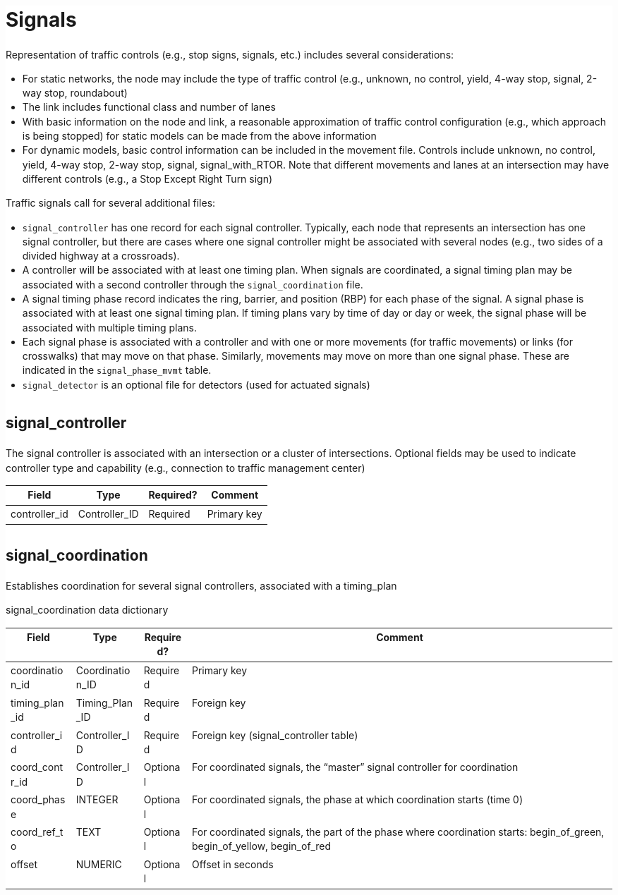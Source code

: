 #	Signals	

Representation of traffic controls (e.g., stop signs, signals, etc.) includes several considerations:  
- For static networks, the node may include the type of traffic control (e.g., unknown, no control, yield, 4-way stop, signal, 2-way stop, roundabout)
- The link includes functional class and number of lanes
- With basic information on the node and link, a reasonable approximation of traffic control configuration (e.g., which approach is being stopped) for static models can be made from the above information
- For dynamic models, basic control information can be included in the movement file.  Controls include unknown, no control, yield, 4-way stop, 2-way stop, signal, signal_with_RTOR. Note that different movements and lanes at an intersection may have different controls (e.g., a Stop Except Right Turn sign)   

Traffic signals call for several additional files:
- `signal_controller` has one record for each signal controller.  Typically, each node that represents an intersection has one signal controller, but there are cases where one signal controller might be associated with several nodes (e.g.,  two sides of a divided highway at a crossroads).  
- A controller will be associated with at least one timing plan. When signals are coordinated, a signal timing plan may be associated with a second controller through the `signal_coordination` file.
- A signal timing phase record indicates the ring, barrier, and position (RBP) for each phase of the signal. A signal phase is associated with at least one signal timing plan.  If timing plans vary by time of day or day or week, the signal phase will be associated with multiple timing plans.  
- Each signal phase is associated with a controller and with one or more movements (for traffic movements) or links (for crosswalks) that may move on that phase.  Similarly, movements may move on more than one signal phase. These are indicated in the `signal_phase_mvmt` table. 
- `signal_detector` is an optional file for detectors (used for actuated signals)

## signal_controller

The signal controller is associated with an intersection or a cluster of intersections. Optional fields may be used to indicate controller type and capability (e.g., connection to traffic management center)

| Field                                            | Type     | Required? | Comment                   |
| ------------------------------------------------ | -------- | --------- | ------------------------- |
| <span class="underline">controller\_id</span>          | Controller\_ID | Required  | Primary key |

## signal_coordination

Establishes coordination for several signal controllers, associated with a timing_plan

signal_coordination data dictionary

| Field                                             | Type             | Required? | Comment                                                                  |
| ------------------------------------------------- | ---------------- | --------- | ------------------------------------------------------------------------ |
| <span class="underline">coordination\_id</span>   | Coordination\_ID | Required  | Primary key                                                              |
| <span class="underline">timing\_plan\_id</span>   | Timing\_Plan\_ID | Required  | Foreign key                                                              |
| <span class="underline">controller\_id</span>           | Controller\_ID         | Required  | Foreign key (signal_controller table)                        |
| <span class="underline">coord\_contr_id</span>        | Controller\_ID         | Optional  | For coordinated signals, the “master” signal controller for coordination   |
| <span class="underline">coord_phase</span> | INTEGER          | Optional  | For coordinated signals, the phase at which coordination starts (time 0) |
| <span class="underline">coord_ref_to</span> | TEXT         | Optional  | For coordinated signals, the part of the phase where coordination starts: begin_of_green, begin_of_yellow, begin_of_red |
| offset                                            | NUMERIC          | Optional  | Offset in seconds                                                        |
